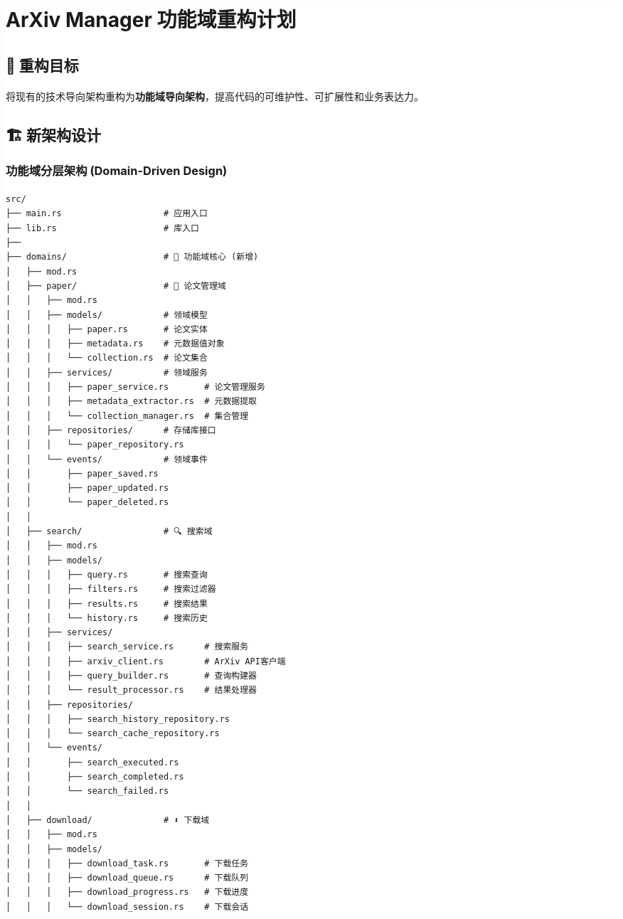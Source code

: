 # ArXiv Manager 功能域重构计划

## 🎯 重构目标

将现有的技术导向架构重构为**功能域导向架构**，提高代码的可维护性、可扩展性和业务表达力。

## 🏗️ 新架构设计

### 功能域分层架构 (Domain-Driven Design)

```
src/
├── main.rs                    # 应用入口
├── lib.rs                     # 库入口
├── 
├── domains/                   # 🎯 功能域核心 (新增)
│   ├── mod.rs
│   ├── paper/                 # 📄 论文管理域
│   │   ├── mod.rs
│   │   ├── models/            # 领域模型
│   │   │   ├── paper.rs       # 论文实体
│   │   │   ├── metadata.rs    # 元数据值对象
│   │   │   └── collection.rs  # 论文集合
│   │   ├── services/          # 领域服务
│   │   │   ├── paper_service.rs       # 论文管理服务
│   │   │   ├── metadata_extractor.rs  # 元数据提取
│   │   │   └── collection_manager.rs  # 集合管理
│   │   ├── repositories/      # 存储库接口
│   │   │   └── paper_repository.rs
│   │   └── events/            # 领域事件
│   │       ├── paper_saved.rs
│   │       ├── paper_updated.rs
│   │       └── paper_deleted.rs
│   │
│   ├── search/                # 🔍 搜索域
│   │   ├── mod.rs
│   │   ├── models/
│   │   │   ├── query.rs       # 搜索查询
│   │   │   ├── filters.rs     # 搜索过滤器
│   │   │   ├── results.rs     # 搜索结果
│   │   │   └── history.rs     # 搜索历史
│   │   ├── services/
│   │   │   ├── search_service.rs      # 搜索服务
│   │   │   ├── arxiv_client.rs        # ArXiv API客户端
│   │   │   ├── query_builder.rs       # 查询构建器
│   │   │   └── result_processor.rs    # 结果处理器
│   │   ├── repositories/
│   │   │   ├── search_history_repository.rs
│   │   │   └── search_cache_repository.rs
│   │   └── events/
│   │       ├── search_executed.rs
│   │       ├── search_completed.rs
│   │       └── search_failed.rs
│   │
│   ├── download/              # ⬇️ 下载域
│   │   ├── mod.rs
│   │   ├── models/
│   │   │   ├── download_task.rs       # 下载任务
│   │   │   ├── download_queue.rs      # 下载队列
│   │   │   ├── download_progress.rs   # 下载进度
│   │   │   └── download_session.rs    # 下载会话
```